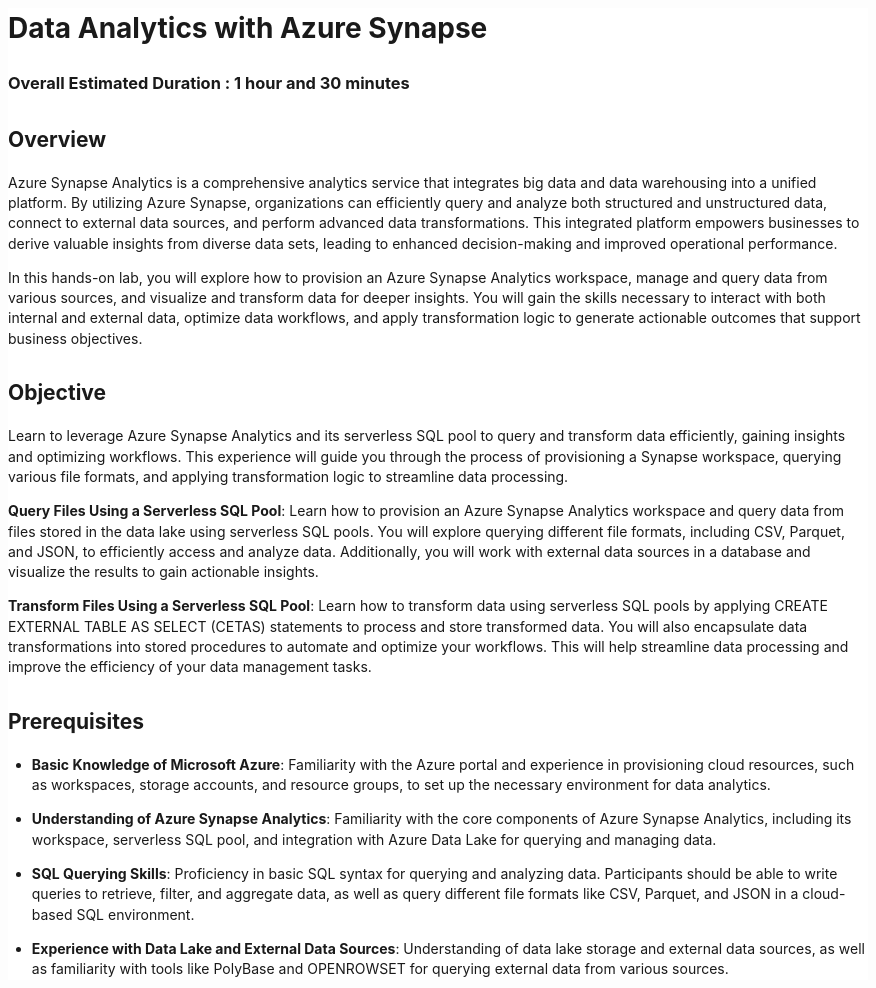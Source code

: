 # Data Analytics with Azure Synapse 

### Overall Estimated Duration : **1 hour and 30 minutes**

## Overview

Azure Synapse Analytics is a comprehensive analytics service that integrates big data and data warehousing into a unified platform. By utilizing Azure Synapse, organizations can efficiently query and analyze both structured and unstructured data, connect to external data sources, and perform advanced data transformations. This integrated platform empowers businesses to derive valuable insights from diverse data sets, leading to enhanced decision-making and improved operational performance.

In this hands-on lab, you will explore how to provision an Azure Synapse Analytics workspace, manage and query data from various sources, and visualize and transform data for deeper insights. You will gain the skills necessary to interact with both internal and external data, optimize data workflows, and apply transformation logic to generate actionable outcomes that support business objectives.

## Objective

Learn to leverage Azure Synapse Analytics and its serverless SQL pool to query and transform data efficiently, gaining insights and optimizing workflows. This experience will guide you through the process of provisioning a Synapse workspace, querying various file formats, and applying transformation logic to streamline data processing.

**Query Files Using a Serverless SQL Pool**: Learn how to provision an Azure Synapse Analytics workspace and query data from files stored in the data lake using serverless SQL pools. You will explore querying different file formats, including CSV, Parquet, and JSON, to efficiently access and analyze data. Additionally, you will work with external data sources in a database and visualize the results to gain actionable insights.

**Transform Files Using a Serverless SQL Pool**: Learn how to transform data using serverless SQL pools by applying CREATE EXTERNAL TABLE AS SELECT (CETAS) statements to process and store transformed data. You will also encapsulate data transformations into stored procedures to automate and optimize your workflows. This will help streamline data processing and improve the efficiency of your data management tasks. 

## Prerequisites
- **Basic Knowledge of Microsoft Azure**: Familiarity with the Azure portal and experience in provisioning cloud resources, such as workspaces, storage accounts, and resource groups, to set up the necessary environment for data analytics.
  
- **Understanding of Azure Synapse Analytics**: Familiarity with the core components of Azure Synapse Analytics, including its workspace, serverless SQL pool, and integration with Azure Data Lake for querying and managing data.

- **SQL Querying Skills**: Proficiency in basic SQL syntax for querying and analyzing data. Participants should be able to write queries to retrieve, filter, and aggregate data, as well as query different file formats like CSV, Parquet, and JSON in a cloud-based SQL environment.

- **Experience with Data Lake and External Data Sources**: Understanding of data lake storage and external data sources, as well as familiarity with tools like PolyBase and OPENROWSET for querying external data from various sources.
